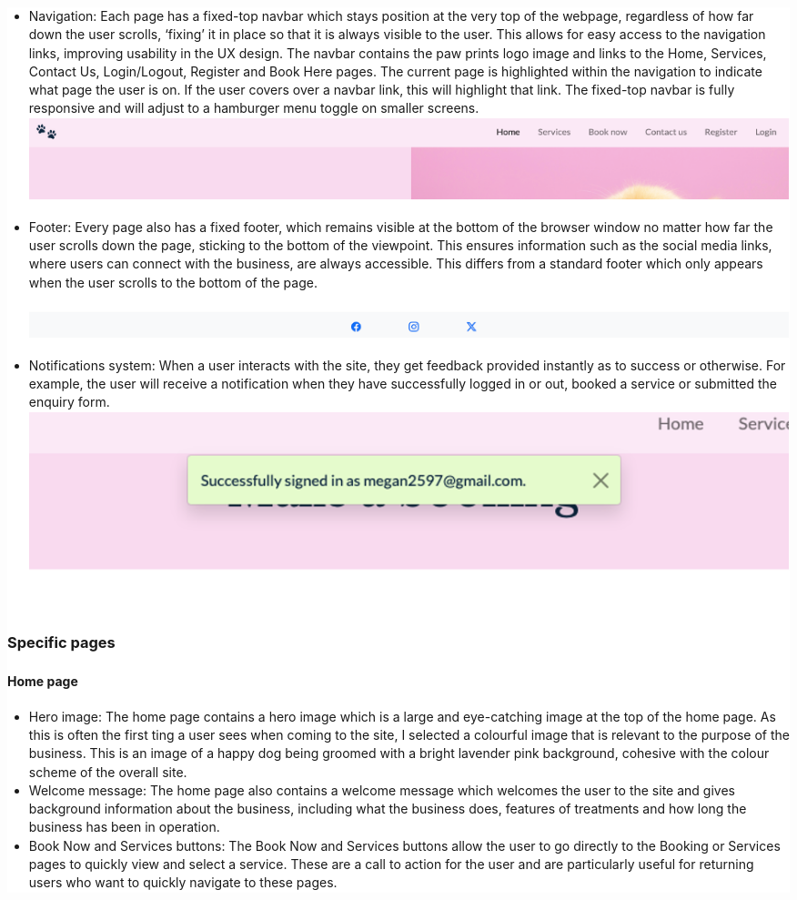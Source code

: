 - Navigation: Each page has a fixed-top navbar which stays position at the very top of the webpage, regardless of how far down the user scrolls, ‘fixing’ it in place so that it is always visible to the user. This allows for easy access to the navigation links, improving usability in the UX design. The navbar contains the paw prints logo image and links to the Home, Services, Contact Us, Login/Logout, Register and Book Here pages. The current page is highlighted within the navigation to indicate what page the user is on. If the user covers over a navbar link, this will highlight that link. The fixed-top navbar is fully responsive and will adjust to a hamburger menu toggle on smaller screens.
![Fixed Navbar](documentation/features/navbar.png)

- Footer: Every page also has a fixed footer, which remains visible at the bottom of the browser window no matter how far the user scrolls down the page, sticking to the bottom of the viewpoint. This ensures information such as the social media links, where users can connect with the business, are always accessible. This differs from a standard footer which only appears when the user scrolls to the bottom of the page.
![Fixed Footer](documentation/features/footer.png)

- Notifications system: When a user interacts with the site, they get feedback provided instantly as to success or otherwise. For example, the user will receive a notification when they have successfully logged in or out, booked a service or submitted the enquiry form.
![Notifications](documentation/features/notification.png)

### Specific pages

#### Home page

- Hero image: The home page contains a hero image which is a large and eye-catching image at the top of the home page. As this is often the first ting a user sees when coming to the site, I selected a colourful image that is relevant to the purpose of the business. This is an image of a happy dog being groomed with a bright lavender pink background, cohesive with the colour scheme of the overall site. 
- Welcome message: The home page also contains a welcome message which welcomes the user to the site and gives background information about the business, including what the business does, features of treatments and how long the business has been in operation.
- Book Now and Services buttons: The Book Now and Services buttons allow the user to go directly to the Booking or Services pages to quickly view and select a service. These are a call to action for the user and are particularly useful for returning users who want to quickly navigate to these pages.